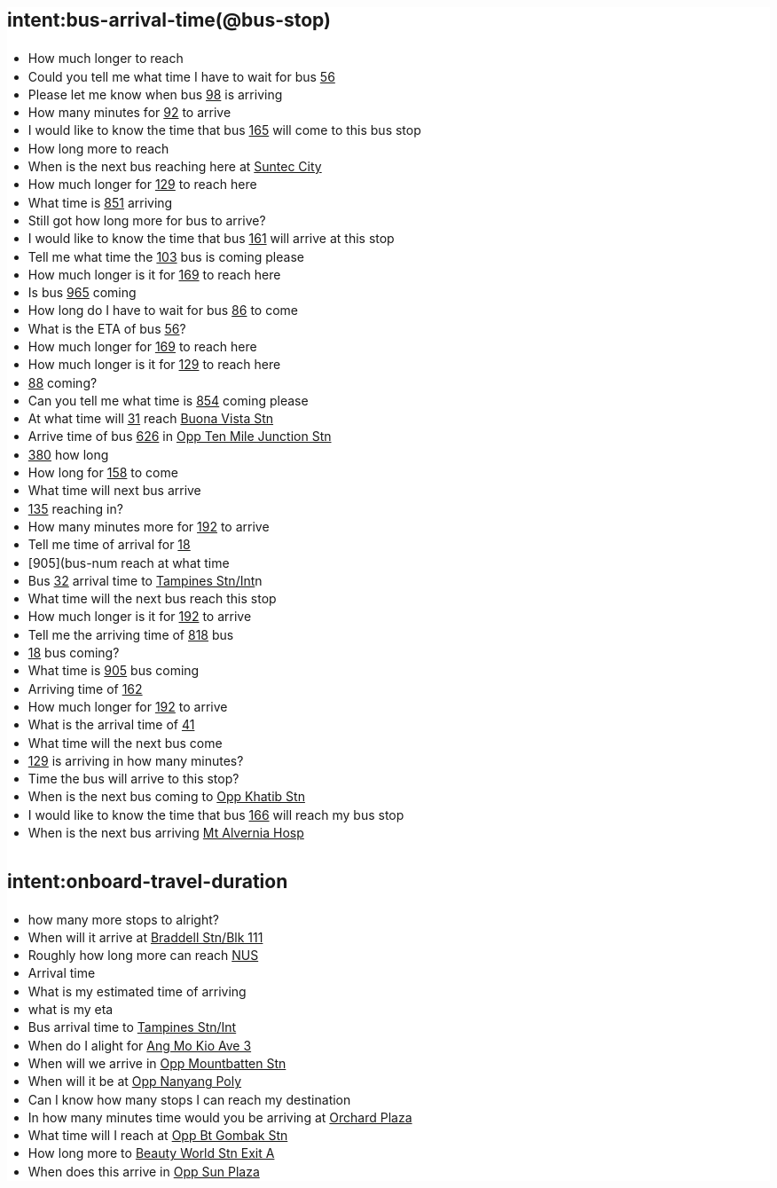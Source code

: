 ## intent:bus-arrival-time(@bus-stop)
- How much longer to reach
- Could you tell me what time I have to wait for bus [56](bus-num)
- Please let me know when bus [98](bus-num) is arriving
- How many minutes for [92](bus-num) to arrive
- I would like to know the time that bus [165](bus-num) will come to this bus stop
- How long more to reach
- When is the next bus reaching here at [Suntec City](bus-stop)
- How much longer for [129](bus-num) to reach here
- What time is [851](bus-num) arriving
- Still got how long more for bus to arrive?
- I would like to know the time that bus [161](bus-num) will arrive at this stop
- Tell me what time the [103](bus-num) bus is coming please
- How much longer is it for [169](bus-num) to reach here
- Is bus [965](bus-num) coming
- How long do I have to wait for bus [86](bus-num) to come
- What is the ETA of bus [56](bus-num)?
- How much longer for [169](bus-num) to reach here
- How much longer is it for [129](bus-num) to reach here
- [88](bus-num) coming?
- Can you tell me what time is [854](bus-num) coming please
- At what time will [31](bus-num) reach [Buona Vista Stn](bus-stop)
- Arrive time of bus [626](bus-num) in [Opp Ten Mile Junction Stn](bus-stop)
- [380](bus-num) how long
- How long for [158](bus-num) to come
- What time will next bus arrive
- [135](bus-num) reaching in?
- How many minutes more for [192](bus-num) to arrive
- Tell me time of arrival for [18](bus-num)
- [905](bus-num reach at what time
- Bus [32](bus-num) arrival time to [Tampines Stn/Int](bus-stop)n
- What time will the next bus reach this stop
- How much longer is it for [192](bus-num) to arrive
- Tell me the arriving time of [818](bus-num) bus
- [18](bus-num) bus coming?
- What time is [905](bus-num) bus coming
- Arriving time of [162](bus-num)
- How much longer for [192](bus-num) to arrive
- What is the arrival time of [41](bus-num)
- What time will the next bus come
- [129](bus-num) is arriving in how many minutes?
- Time the bus will arrive to this stop?
- When is the next bus coming to [Opp Khatib Stn ](bus-stop)
- I would like to know the time that bus [166](bus-num) will reach my bus stop
- When is the next bus arriving [Mt Alvernia Hosp](bus-stop)

## intent:onboard-travel-duration
- how many more stops to alright?
- When will it arrive at [Braddell Stn/Blk 111](bus-stop)
- Roughly how long more can reach [NUS](bus-stop)
- Arrival time
- What is my estimated time of arriving
- what is my eta
- Bus arrival time to [Tampines Stn/Int](bus-stop)
- When do I alight for [Ang Mo Kio Ave 3](bus-stop)
- When will we arrive in [Opp Mountbatten Stn](bus-stop)
- When will it be at [Opp Nanyang Poly](bus-stop)
- Can I know how many stops I can reach my destination
- In how many minutes time would you be arriving at [Orchard Plaza](bus-stop)
- What time will I reach at [Opp Bt Gombak Stn](bus-stop)
- How long more to [Beauty World Stn Exit A](bus-stop)
- When does this arrive in [Opp Sun Plaza](bus-stop)